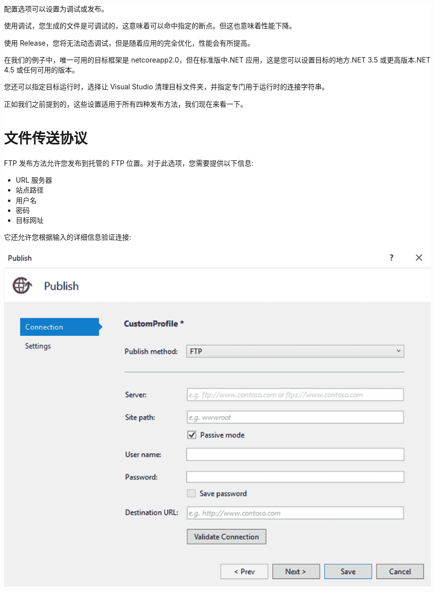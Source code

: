 配置选项可以设置为调试或发布。

使用调试，您生成的文件是可调试的，这意味着可以命中指定的断点。但这也意味着性能下降。

使用 Release，您将无法动态调试，但是随着应用的完全优化，性能会有所提高。

在我们的例子中，唯一可用的目标框架是 netcoreapp2.0，但在标准版中.NET 应用，这是您可以设置目标的地方.NET 3.5 或更高版本.NET 4.5 或任何可用的版本。

您还可以指定目标运行时，选择让 Visual Studio 清理目标文件夹，并指定专门用于运行时的连接字符串。

正如我们之前提到的，这些设置适用于所有四种发布方法，我们现在来看一下。

# 文件传送协议

FTP 发布方法允许您发布到托管的 FTP 位置。对于此选项，您需要提供以下信息:

*   URL 服务器
*   站点路径
*   用户名
*   密码
*   目标网址

它还允许您根据输入的详细信息验证连接:

![](img/8482c28b-3660-42f3-9f73-4d0134918be7.png)
